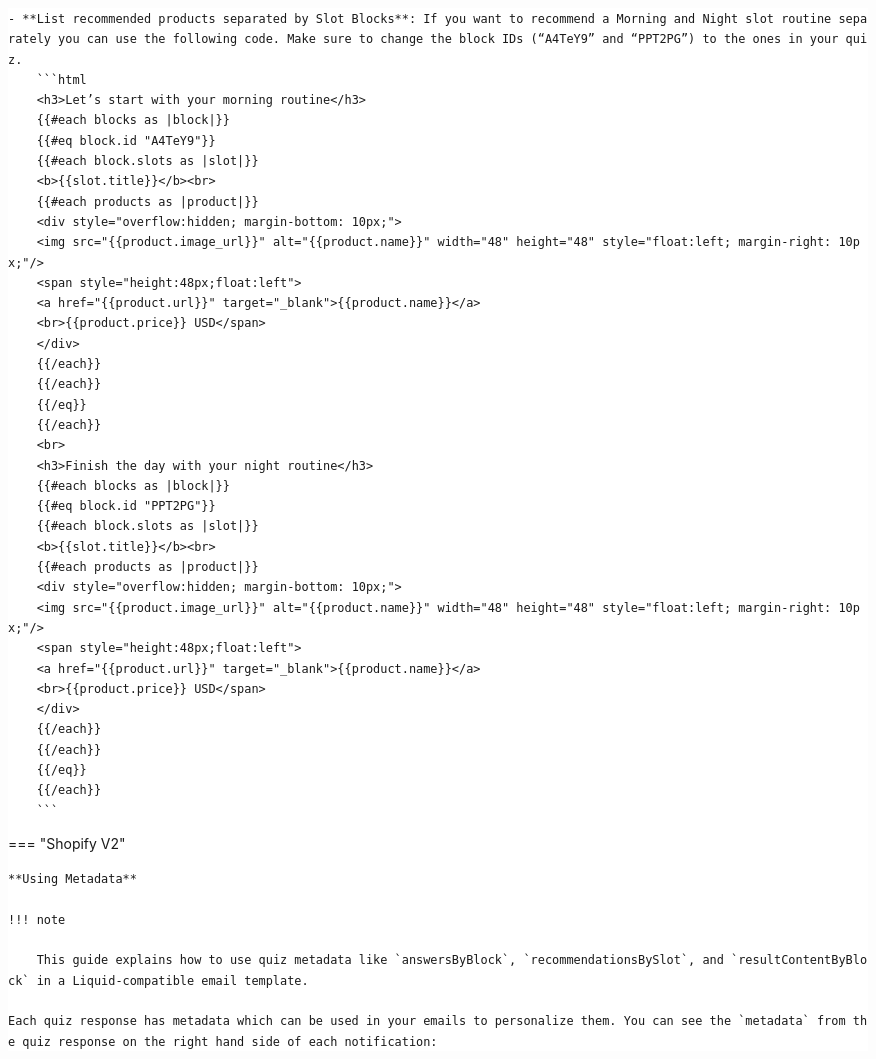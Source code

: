     - **List recommended products separated by Slot Blocks**: If you want to recommend a Morning and Night slot routine separately you can use the following code. Make sure to change the block IDs (“A4TeY9” and “PPT2PG”) to the ones in your quiz.
        ```html
        <h3>Let’s start with your morning routine</h3>
        {{#each blocks as |block|}}
        {{#eq block.id "A4TeY9"}}
        {{#each block.slots as |slot|}}
        <b>{{slot.title}}</b><br>
        {{#each products as |product|}}
        <div style="overflow:hidden; margin-bottom: 10px;">
        <img src="{{product.image_url}}" alt="{{product.name}}" width="48" height="48" style="float:left; margin-right: 10px;"/>
        <span style="height:48px;float:left">
        <a href="{{product.url}}" target="_blank">{{product.name}}</a>
        <br>{{product.price}} USD</span>
        </div>
        {{/each}} 
        {{/each}}
        {{/eq}}
        {{/each}}
        <br>
        <h3>Finish the day with your night routine</h3>
        {{#each blocks as |block|}}
        {{#eq block.id "PPT2PG"}}
        {{#each block.slots as |slot|}}
        <b>{{slot.title}}</b><br>
        {{#each products as |product|}}
        <div style="overflow:hidden; margin-bottom: 10px;">
        <img src="{{product.image_url}}" alt="{{product.name}}" width="48" height="48" style="float:left; margin-right: 10px;"/>
        <span style="height:48px;float:left">
        <a href="{{product.url}}" target="_blank">{{product.name}}</a>
        <br>{{product.price}} USD</span>
        </div>
        {{/each}} 
        {{/each}}
        {{/eq}}
        {{/each}}
        ```


=== "Shopify V2"

    **Using Metadata**

    !!! note

        This guide explains how to use quiz metadata like `answersByBlock`, `recommendationsBySlot`, and `resultContentByBlock` in a Liquid-compatible email template.

    Each quiz response has metadata which can be used in your emails to personalize them. You can see the `metadata` from the quiz response on the right hand side of each notification:
